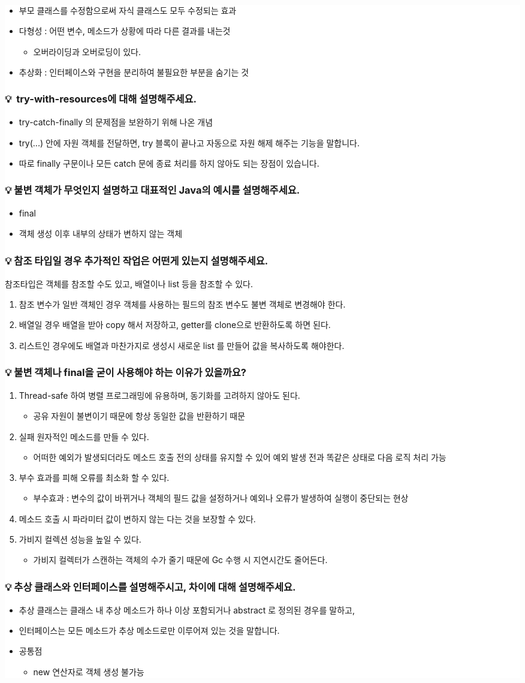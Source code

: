   * 부모 클래스를 수정함으로써 자식 클래스도 모두 수정되는 효과

* 다형성 : 어떤 변수, 메소드가 상황에 따라 다른 결과를 내는것
  
  * 오버라이딩과 오버로딩이 있다.

* 추상화 : 인터페이스와 구현을 분리하여 불필요한 부분을 숨기는 것

### 💡  try-with-resources에 대해 설명해주세요.

* try-catch-finally 의 문제점을 보완하기 위해 나온 개념

* try(...) 안에 자원 객체를 전달하면, try 블록이 끝나고 자동으로 자원 해제 해주는 기능을 말합니다.

* 따로 finally 구문이나 모든 catch 문에 종료 처리를 하지 않아도 되는 장점이 있습니다.

### 💡 불변 객체가 무엇인지 설명하고 대표적인 Java의 예시를 설명해주세요.

* final

* 객체 생성 이후 내부의 상태가 변하지 않는 객체

### 💡 참조 타입일 경우 추가적인 작업은 어떤게 있는지 설명해주세요.

참조타입은 객체를 참조할 수도 있고, 배열이나 list 등을 참조할 수 있다.

1. 참조 변수가 일반 객체인 경우 객체를 사용하는 필드의 참조 변수도 불변 객체로 변경해야 한다.

2. 배열일 경우 배열을 받아 copy 해서 저장하고, getter를 clone으로 반환하도록 하면 된다.

3. 리스트인 경우에도 배열과 마찬가지로 생성시 새로운 list 를 만들어 값을 복사하도록 해야한다.

### 💡 불변 객체나 final을 굳이 사용해야 하는 이유가 있을까요?

1. Thread-safe 하여 병렬 프로그래밍에 유용하며, 동기화를 고려하지 않아도 된다.
   
   - 공유 자원이 불변이기 때문에 항상 동일한 값을 반환하기 때문

2. 실패 원자적인 메소드를 만들 수 있다.
   
   - 어떠한 예외가 발생되더라도 메소드 호출 전의 상태를 유지할 수 있어 예외 발생 전과 똑같은 상태로 다음 로직 처리 가능

3. 부수 효과를 피해 오류를 최소화 할 수 있다.
   
   - 부수효과 : 변수의 값이 바뀌거나 객체의 필드 값을 설정하거나 예외나 오류가 발생하여 실행이 중단되는 현상

4. 메소드 호출 시 파라미터 값이 변하지 않는 다는 것을 보장할 수 있다.

5. 가비지 컬렉션 성능을 높일 수 있다.
   
   - 가비지 컬렉터가 스캔하는 객체의 수가 줄기 때문에 Gc 수행 시 지연시간도 줄어든다.

### 💡 추상 클래스와 인터페이스를 설명해주시고, 차이에 대해 설명해주세요.

* 추상 클래스는 클래스 내 추상 메소드가 하나 이상 포함되거나 abstract 로 정의된 경우를 말하고,

* 인터페이스는 모든 메소드가 추상 메소드로만 이루어져 있는 것을 말합니다.

* 공통점
  
  * new 연산자로 객체 생성 불가능
  